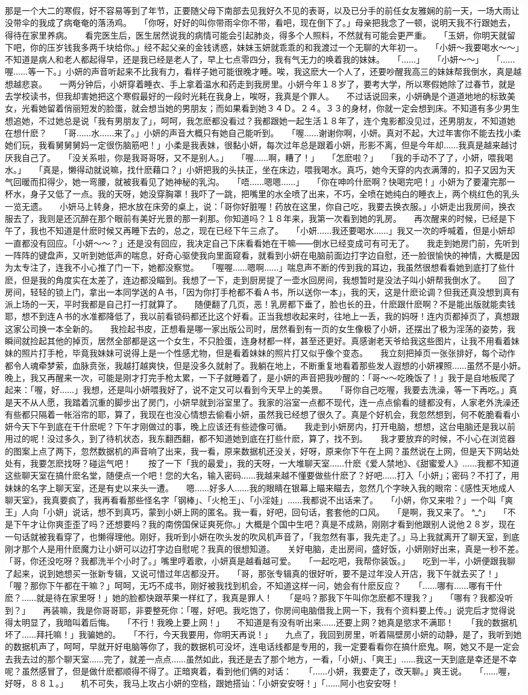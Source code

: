 那是一个大二的寒假，好不容易等到了年节，正要随父母下南部去见我好久不见的表哥，以及已分手的前任女友雅娴的前一天，一场大雨让没带伞的我成了病奄奄的落汤鸡。　　「你呀，好好的叫你带雨伞你不带，看吧，现在倒下了。」母亲把我念了一顿，说明天我不行跟她去，得待在家里养病。　　看完医生后，医生居然说我的病情可能会引起肺炎，得多个人照料，不然就有可能会更严重。　　「玉妍，你明天就留下吧，你的压岁钱我多两千块给你。」经不起父亲的金钱诱惑，妹妹玉妍就乖乖的和我渡过一个无聊的大年初一。　　「小妍～我要喝水～～」不知道是病人和老人都起得早，还是我已经是老人了，早上七点零四分，我有气无力的唤着我的妹妹。　　「……」　　「小妍～～」　　「……喔……等一下。」小妍的声音听起来不比我有力，看样子她可能很晚才睡。唉，我这麽大一个人了，还要吵醒我高三的妹妹帮我倒水，真是越想越悲哀。　　一两分钟后，小妍穿着睡衣、手上拿着温水和药走到我房里。小妍今年１８岁了，要考大学，所以寒假她除了过春节，就是去学校读书，但我却害她把这个寒假最好的一段时光耗在我身上，唉呀，我真是个罪人。　　不过话说回来，小妍确是个道道地地的标致美女，光看她留着俏丽短发的脸蛋，就会想当她的男朋友；而如果看到她３４Ｄ。２４。３３的身材，你就一定会想到床。不知道有多少男生想追她，不过她总是说「我有男朋友了」，呵呵，我怎麽都没看过？我都跟她一起生活１８年了，连个鬼影都没见过，还男朋友，不知道她在想什麽？　　「哥……水……来了。」小妍的声音大概只有她自己能听到。　　「喔……谢谢你啊，小妍。真对不起，大过年害你不能去找小柔她们玩，我看舅舅舅妈一定很伤脑筋吧！」小柔是我表妹，很黏小妍，每次过年总是跟着小妍，形影不离，但是今年却……我真是越来越讨厌我自己了。　　「没关系啦，你是我哥哥呀，又不是别人。」　　「喔……啊，糟了！」　　「怎麽啦？」　　「我的手动不了了，小妍，喂我喝水。」　　「真是，懒得动就说嘛，找什麽藉口？」小妍把我的头扶正，坐在床边，喂我喝水。真巧，她今天穿的内衣满薄的，扣子又因为天气回暖而扣得少，她一弯腰，就被我看见了她神秘的乳沟。　　「唔……嗯嗯……」　　「你在呻吟什麽啊？快喝完吧！」小妍为了要灌完那一杯水，身子又低了一点。我的天呀，她没穿胸罩！我吓了一跳，把嘴里的水全喷了出来，不巧，全喷在她纯白的睡衣上，两个桃红色的乳头一览无遗。　　小妍马上转身，把水放在床旁的桌上，说：「哥你好脏喔！药放在这里，你自己吃，我要去换衣服。」小妍走出我房间，换衣服去了，我则是还沉醉在那个眼前有美好光景的那一刹那。你知道吗？１８年来，我第一次看到她的乳房。　　再次醒来的时候，已经是下午了，我也不知道是什麽时候又再睡下去的，总之，现在已经下午三点了。　　「小妍……我还要喝水……」我又一次的呼喊着，但是小妍却一直都没有回应。「小妍～～？」还是没有回应，我决定自己下床看看她在干嘛——倒水已经变成可有可无了。　　我走到她房门前，先听到一阵阵的键盘声，又听到她低声的喘息，好奇心驱使我向里面窥看，就看到小妍在电脑前面边打字边自慰，还一脸很愉快的神情，大概是因为太专注了，连我不小心推了门一下，她都没察觉。　　「喔喔……嗯啊……」喘息声不断的传到我的耳边，我虽然很想看看她到底打了些什麽，但是我的角度实在太差了，连边都没瞄到。我想了一下，走到厨房提了一壶水回房间，我想暂时是没法子叫小妍帮我倒水了。　　回了房间，轻轻的锁上门，拿出一本同学送的Ａ书，「因为你打手枪都不看Ａ书，所以送你一本」，我的天，这是什麽论调？但我还真没想到真有派上场的一天，平时我都是自己打一打就算了。　　随便翻了几页，恶！乳房都下垂了，脸也长的丑，什麽跟什麽啊？不是能出版就能卖钱耶，想不到连Ａ书的水准都降低了，我以前看锁码都还比这个好看。正当我想收起来时，往地上一丢，我的妈呀！连内页都掉页了，真想跟这家公司换一本全新的。　　我捡起书皮，正想看是哪一家出版公司时，居然看到有一页的女生像极了小妍，还摆出了极为淫荡的姿势，我瞬间就捡起其他的掉页，居然全部都是这一个女生，不只脸蛋，连身材都一样，甚至还更好。真感谢老天爷给我这些图片，让我不用看着妹妹的照片打手枪，毕竟我妹妹可说得上是一个性感尤物，但是看着妹妹的照片打又似乎像个变态。　　我立刻把掉页一张张排好，每个动作都令人魂牵梦萦，血脉贲张，我越打越爽快，但是没多久就射了。我躺在地上，不断重复地看着那些发人遐想的小妍裸照……虽然不是小妍。　　晚上，我又再醒来一次，可能是刚才打完手枪太累，一下子就睡着了，是小妍的声音把我吵醒的：「哥～～吃晚饭了！」我于是自地板爬了起来：「喔，好……」我想，还是叫小妍喂我好了，说不定又可以看到今天早上的美景。　　「哥你自己吃喔，我要去洗澡，等一下再吃。」真是天不从人愿，我踏着沉重的脚步出了房门，小妍早就到浴室里了。我家的浴室一点都不现代，连一点点偷看的缝都没有，人家老外洗澡还有些都只隔着一帐浴帘的耶，算了，我现在也没心情想去偷看小妍，虽然我已经想了很久了。真是个好机会，我忽然想到，何不乾脆看看小妍今天下午到底在干什麽呢？下午才刚做过的事，晚上应该还有些迹像可循。　　我走到小妍房内，打开电脑，想想，这台电脑还是我以前用过的呢！没过多久，到了待机状态，我东翻西翻，都不知道她到底在打些什麽，算了，找不到。　　我才要放弃的时候，不小心在浏览器的图案上点了两下，忽然数据机的声音响了出来，我一看，原来数据机还没关，好呀，原来你下午在上网？虽然说在上网，但是天下网站处处有，我要怎麽找呀？碰运气吧！　　按了一下「我的最爱」，我的天呀，一大堆聊天室……什麽《爱人禁地》、《甜蜜爱人》……我都不知道这些聊天室在搞什麽名堂，随便点一个吧！您的大名，输入密码……我越来越不懂要做些什麽了？好吧……打入「小妍」；密码？不打了，用妹妹的名字上聊天室，还是有史以来头一遭。　　嗯……好多人……我的眼睛在银幕上瞄来瞄去，忽然几个字映入我的眼帘：《感性天地成人聊天室》，我真要疯了，我再看看那些怪名字「钢棒」、「火枪王」、「小淫娃」……我都说不出话来了。　　「小妍，你又来啦？」一个叫「爽王」人向「小妍」说话，想不到真巧，蒙到小妍上网的匿名。我一看，好吧，回句话，套套他的口风。　　「是啊，我又来了。 ^_^」　　「不是下午才让你爽歪歪了吗？还想要吗？我的南傍国保证爽死你。」大概是个国中生吧？真是不成熟，刚刚才看到他跟别人说他２８岁，现在一句话就被我看穿了，也懒得理他。刚好，我听到小妍在吹头发的吹风机声音了，「我忽然有事，我先走了。」马上我就离开了聊天室，到底刚才那个人是用什麽魔力让小妍可以边打字边自慰呢？我真的很想知道。　　关好电脑，走出房间，盛好饭，小妍刚好出来，真是一秒不差。　　「哥，你还没吃呀？我都洗半个小时了。」嘴里哼着歌，小妍真是越看越可爱。　　「一起吃吧，我帮你装饭。」　　吃到一半，小妍便跟我聊了起来，说到她想买一张新专辑，又说可惜过年店都没开。　　「哥，那张专辑真的很好听，要不是过年没人开店，我下午就去买了！」「喔？那你下午都在干嘛？」呵呵，无巧不成书，刚好被我找到机会，不知道这样一问，她会有什麽反应？　　「……哪有……哪有干什麽？……就是待在家里呀！」她的脸都快跟苹果一样红了，我真是罪人！　　「是吗？那我下午叫你怎麽都不理我？」　　「哪有？我都没听到？」　　再装嘛，我是你哥哥耶，非要整死你：「喔，好吧。我吃饱了，你房间电脑借我上网一下，我有个资料要上传。」说完后才觉得说得太明显了，我暗叫着后悔。　　「不行！我晚上要上网！」　　不知道是有没有听出来……还要上网？她真是慾求不满耶！　　「我的数据机坏了……拜托嘛！」我骗她的。　　「不行，今天我要用，你明天再说！」　　九点了，我回到房里，听着隔壁房小妍的动静，是了，我听到她的数据机声了，呵呵，早就开好电脑等你了，我的数据机可没坏，连电话线都是专用的，我一定要看看你在搞什麽鬼。啊，她又不是一定会去我去过的那个聊天室……完了，就差一点点……虽然如此，我还是去了那个地方，一看，「小妍」、「爽王」……我这一天到底是幸还是不幸呢？虽然感冒了，但是做什麽都顺得不得了。正暗爽着，看到他们俩的对话：　　「……小妍，我要走了，改天聊。」爽王说。　　「……喔，好呀，８８１。」　　机不可失，我马上攻占小妍的空档，跟她搭讪：「小妍安安呀！」「……阿小也安安呀！